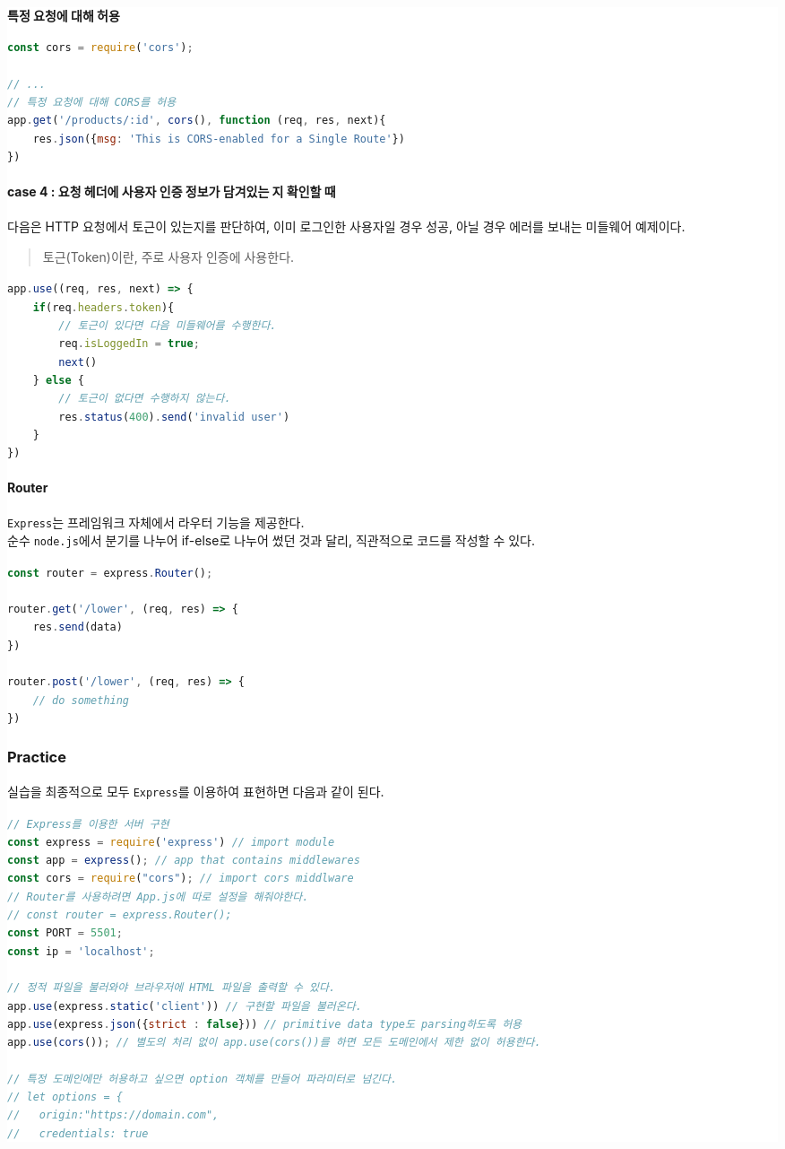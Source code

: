 **특정 요청에 대해 허용**  
```javascript
const cors = require('cors');

// ...
// 특정 요청에 대해 CORS를 허용
app.get('/products/:id', cors(), function (req, res, next){
    res.json({msg: 'This is CORS-enabled for a Single Route'})
})
```

#### case 4 : 요청 헤더에 사용자 인증 정보가 담겨있는 지 확인할 때
다음은 HTTP 요청에서 토근이 있는지를 판단하여, 이미 로그인한 사용자일 경우 성공, 아닐 경우 에러를 보내는 미들웨어 예제이다.  

> 토근(Token)이란, 주로 사용자 인증에 사용한다.  

```javascript
app.use((req, res, next) => {
    if(req.headers.token){
        // 토근이 있다면 다음 미들웨어를 수행한다.
        req.isLoggedIn = true;
        next()
    } else {
        // 토근이 없다면 수행하지 않는다.
        res.status(400).send('invalid user')
    }
})
```

#### Router
`Express`는 프레임워크 자체에서 라우터 기능을 제공한다.  
순수 `node.js`에서 분기를 나누어 if-else로 나누어 썼던 것과 달리, 직관적으로 코드를 작성할 수 있다.  
```javascript
const router = express.Router();

router.get('/lower', (req, res) => {
    res.send(data)
})

router.post('/lower', (req, res) => {
    // do something
})
```

### Practice
실습을 최종적으로 모두 `Express`를 이용하여 표현하면 다음과 같이 된다.

```javascript
// Express를 이용한 서버 구현
const express = require('express') // import module
const app = express(); // app that contains middlewares
const cors = require("cors"); // import cors middlware
// Router를 사용하려면 App.js에 따로 설정을 해줘야한다.
// const router = express.Router();
const PORT = 5501;
const ip = 'localhost';

// 정적 파일을 불러와야 브라우저에 HTML 파일을 출력할 수 있다.  
app.use(express.static('client')) // 구현할 파일을 불러온다.
app.use(express.json({strict : false})) // primitive data type도 parsing하도록 허용
app.use(cors()); // 별도의 처리 없이 app.use(cors())를 하면 모든 도메인에서 제한 없이 허용한다.

// 특정 도메인에만 허용하고 싶으면 option 객체를 만들어 파라미터로 넘긴다.
// let options = {
//   origin:"https://domain.com",
//   credentials: true
```